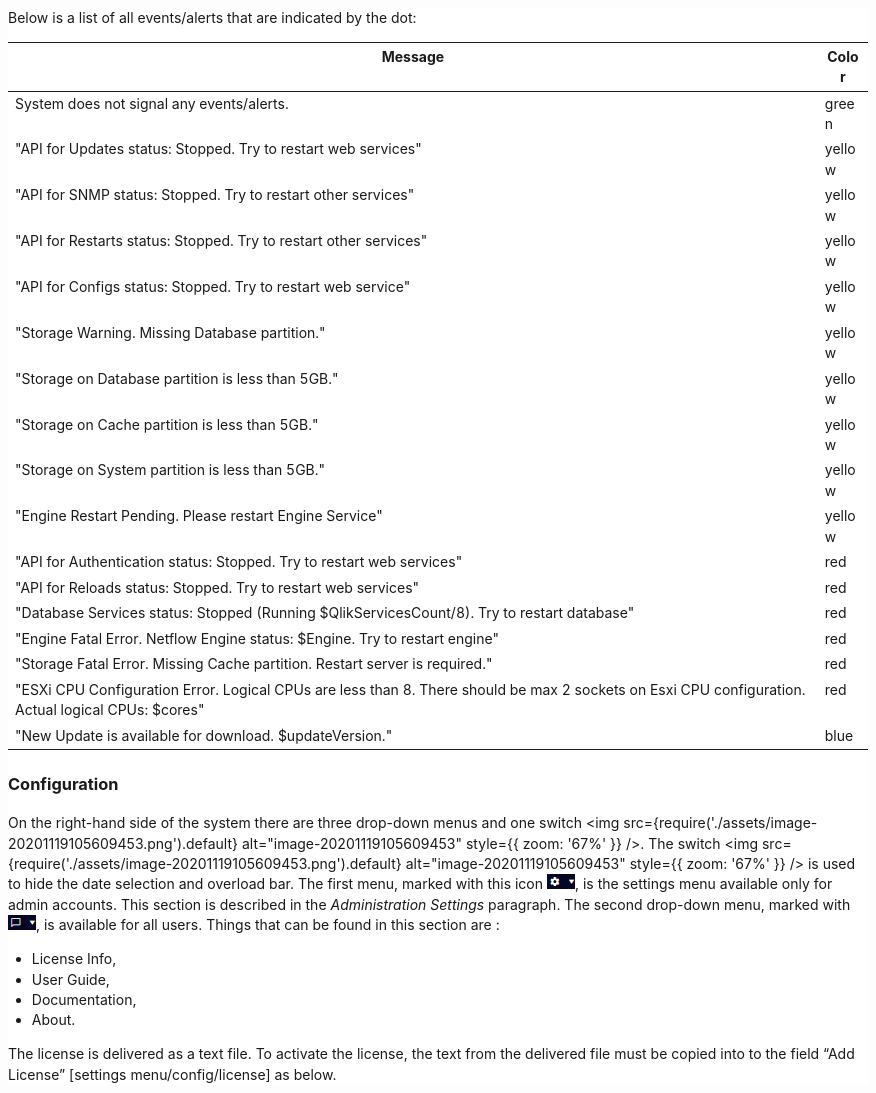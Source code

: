 

Below is a list of all events/alerts that are indicated by the dot:

| Message                                                      | Color  |
| ------------------------------------------------------------ | ------ |
| System does not signal any events/alerts.                    | green  |
| "API for Updates status: Stopped. Try to restart web services" | yellow |
| "API for SNMP status: Stopped. Try to restart other services" | yellow |
| "API for Restarts status: Stopped. Try to restart other services" | yellow |
| "API for Configs status: Stopped. Try to restart web service" | yellow |
| "Storage Warning. Missing Database partition."               | yellow |
| "Storage on Database partition is less than 5GB."            | yellow |
| "Storage on Cache partition is less than 5GB."               | yellow |
| "Storage on System partition is less than 5GB."              | yellow |
| "Engine Restart Pending. Please restart Engine Service"      | yellow |
| "API for Authentication status: Stopped. Try to restart web services" | red    |
| "API for Reloads status: Stopped. Try to restart web services" | red    |
| "Database Services status: Stopped (Running $QlikServicesCount/8). Try to restart database" | red    |
| "Engine Fatal Error. Netflow Engine status: $Engine. Try to restart engine" | red    |
| "Storage Fatal Error. Missing Cache partition. Restart server is required." | red    |
| "ESXi CPU Configuration Error. Logical CPUs are less than 8. There should be max 2 sockets on Esxi CPU configuration. Actual logical CPUs: $cores" | red    |
| "New Update is available for download. $updateVersion."      | blue   |





### Configuration

On the right-hand side of the system there are three drop-down menus and one switch <img src={require('./assets/image-20201119105609453.png').default} alt="image-20201119105609453" style={{ zoom: '67%' }} />. The switch <img src={require('./assets/image-20201119105609453.png').default} alt="image-20201119105609453" style={{ zoom: '67%' }} /> is used to hide the date selection and overload bar. The first menu, marked with this icon  ![image-20201004161928752](./assets/image-20201004161928752.png), is the settings menu available only for admin accounts. This section is described in the *Administration Settings* paragraph. The second drop-down menu, marked with ![image-20201004162213351](./assets/image-20201004162213351.png), is available for all users. Things that can be found in this section are :

- License Info,
- User Guide,
- Documentation,
- About. 



The license is delivered as a text file. To activate the license, the text from the delivered file must be copied into to the field “Add License” [settings menu/config/license] as below.
